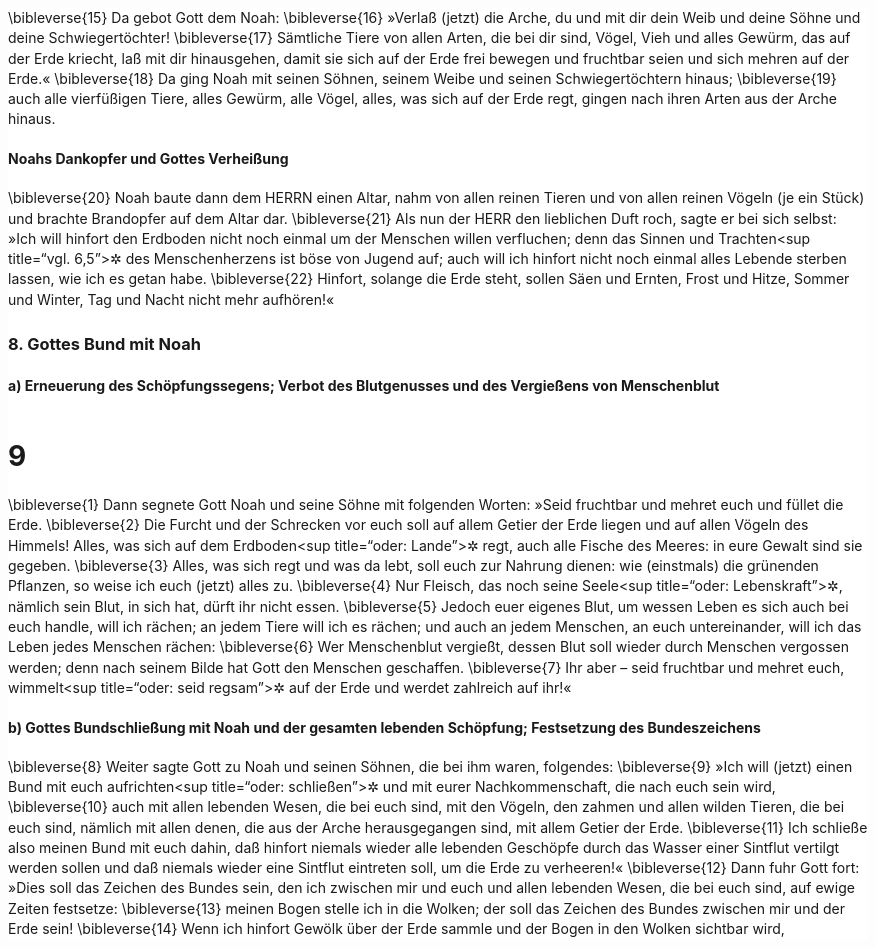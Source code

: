\bibleverse{15} Da gebot Gott dem Noah:
\bibleverse{16} »Verlaß (jetzt) die Arche, du und mit dir dein Weib und deine Söhne und deine Schwiegertöchter!
\bibleverse{17} Sämtliche Tiere von allen Arten, die bei dir sind, Vögel, Vieh und alles Gewürm, das auf der Erde kriecht, laß mit dir hinausgehen, damit sie sich auf der Erde frei bewegen und fruchtbar seien und sich mehren auf der Erde.«
\bibleverse{18} Da ging Noah mit seinen Söhnen, seinem Weibe und seinen Schwiegertöchtern hinaus;
\bibleverse{19} auch alle vierfüßigen Tiere, alles Gewürm, alle Vögel, alles, was sich auf der Erde regt, gingen nach ihren Arten aus der Arche hinaus.

#### Noahs Dankopfer und Gottes Verheißung

\bibleverse{20} Noah baute dann dem HERRN einen Altar, nahm von allen reinen Tieren und von allen reinen Vögeln (je ein Stück) und brachte Brandopfer auf dem Altar dar.
\bibleverse{21} Als nun der HERR den lieblichen Duft roch, sagte er bei sich selbst: »Ich will hinfort den Erdboden nicht noch einmal um der Menschen willen verfluchen; denn das Sinnen und Trachten<sup title=“vgl. 6,5”>&#x2732;</sup> des Menschenherzens ist böse von Jugend auf; auch will ich hinfort nicht noch einmal alles Lebende sterben lassen, wie ich es getan habe.
\bibleverse{22} Hinfort, solange die Erde steht, sollen Säen und Ernten, Frost und Hitze, Sommer und Winter, Tag und Nacht nicht mehr aufhören!«

### 8. Gottes Bund mit Noah

#### a) Erneuerung des Schöpfungssegens; Verbot des Blutgenusses und des Vergießens von Menschenblut

# 9
\bibleverse{1} Dann segnete Gott Noah und seine Söhne mit folgenden Worten: »Seid fruchtbar und mehret euch und füllet die Erde.
\bibleverse{2} Die Furcht und der Schrecken vor euch soll auf allem Getier der Erde liegen und auf allen Vögeln des Himmels! Alles, was sich auf dem Erdboden<sup title=“oder: Lande”>&#x2732;</sup> regt, auch alle Fische des Meeres: in eure Gewalt sind sie gegeben.
\bibleverse{3} Alles, was sich regt und was da lebt, soll euch zur Nahrung dienen: wie (einstmals) die grünenden Pflanzen, so weise ich euch (jetzt) alles zu.
\bibleverse{4} Nur Fleisch, das noch seine Seele<sup title=“oder: Lebenskraft”>&#x2732;</sup>, nämlich sein Blut, in sich hat, dürft ihr nicht essen.
\bibleverse{5} Jedoch euer eigenes Blut, um wessen Leben es sich auch bei euch handle, will ich rächen; an jedem Tiere will ich es rächen; und auch an jedem Menschen, an euch untereinander, will ich das Leben jedes Menschen rächen:
\bibleverse{6} Wer Menschenblut vergießt, dessen Blut soll wieder durch Menschen vergossen werden; denn nach seinem Bilde hat Gott den Menschen geschaffen.
\bibleverse{7} Ihr aber – seid fruchtbar und mehret euch, wimmelt<sup title=“oder: seid regsam”>&#x2732;</sup> auf der Erde und werdet zahlreich auf ihr!«

#### b) Gottes Bundschließung mit Noah und der gesamten lebenden Schöpfung; Festsetzung des Bundeszeichens

\bibleverse{8} Weiter sagte Gott zu Noah und seinen Söhnen, die bei ihm waren, folgendes:
\bibleverse{9} »Ich will (jetzt) einen Bund mit euch aufrichten<sup title=“oder: schließen”>&#x2732;</sup> und mit eurer Nachkommenschaft, die nach euch sein wird,
\bibleverse{10} auch mit allen lebenden Wesen, die bei euch sind, mit den Vögeln, den zahmen und allen wilden Tieren, die bei euch sind, nämlich mit allen denen, die aus der Arche herausgegangen sind, mit allem Getier der Erde.
\bibleverse{11} Ich schließe also meinen Bund mit euch dahin, daß hinfort niemals wieder alle lebenden Geschöpfe durch das Wasser einer Sintflut vertilgt werden sollen und daß niemals wieder eine Sintflut eintreten soll, um die Erde zu verheeren!«
\bibleverse{12} Dann fuhr Gott fort: »Dies soll das Zeichen des Bundes sein, den ich zwischen mir und euch und allen lebenden Wesen, die bei euch sind, auf ewige Zeiten festsetze:
\bibleverse{13} meinen Bogen stelle ich in die Wolken; der soll das Zeichen des Bundes zwischen mir und der Erde sein!
\bibleverse{14} Wenn ich hinfort Gewölk über der Erde sammle und der Bogen in den Wolken sichtbar wird,